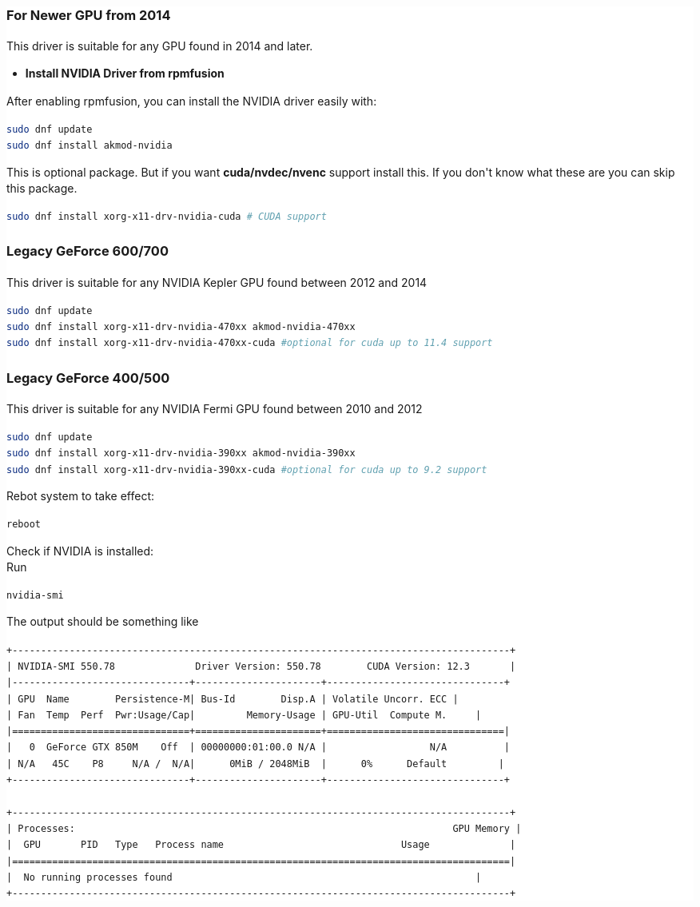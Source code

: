 ### For Newer GPU from 2014

This driver is suitable for any GPU found in 2014 and later. 

- **Install NVIDIA Driver from rpmfusion**

After enabling rpmfusion, you can install the NVIDIA driver easily with:

```sh
sudo dnf update
sudo dnf install akmod-nvidia
```

This is optional package. But if you want __cuda/nvdec/nvenc__ support install this. If you don't know what these are you can skip this package.

```sh
sudo dnf install xorg-x11-drv-nvidia-cuda # CUDA support
```

### **Legacy GeForce 600/700**

This driver is suitable for any NVIDIA Kepler GPU found between 2012 and 2014 

```sh
sudo dnf update
sudo dnf install xorg-x11-drv-nvidia-470xx akmod-nvidia-470xx
sudo dnf install xorg-x11-drv-nvidia-470xx-cuda #optional for cuda up to 11.4 support
```

### Legacy GeForce 400/500

This driver is suitable for any NVIDIA Fermi GPU found between 2010 and 2012 

```sh
sudo dnf update
sudo dnf install xorg-x11-drv-nvidia-390xx akmod-nvidia-390xx
sudo dnf install xorg-x11-drv-nvidia-390xx-cuda #optional for cuda up to 9.2 support
```

Rebot system to take effect:

```sh
reboot
```

Check if NVIDIA is installed:  
Run
```sh
nvidia-smi
```
The output should be something like  

```
+---------------------------------------------------------------------------------------+
| NVIDIA-SMI 550.78              Driver Version: 550.78        CUDA Version: 12.3       |
|-------------------------------+----------------------+-------------------------------+
| GPU  Name        Persistence-M| Bus-Id        Disp.A | Volatile Uncorr. ECC |
| Fan  Temp  Perf  Pwr:Usage/Cap|         Memory-Usage | GPU-Util  Compute M.     |
|===============================+======================+===============================|
|   0  GeForce GTX 850M    Off  | 00000000:01:00.0 N/A |                  N/A          |
| N/A   45C    P8     N/A /  N/A|      0MiB / 2048MiB  |      0%      Default         |
+-------------------------------+----------------------+-------------------------------+

+---------------------------------------------------------------------------------------+
| Processes:                                                                  GPU Memory |
|  GPU       PID   Type   Process name                               Usage              |
|=======================================================================================|
|  No running processes found                                                     |
+---------------------------------------------------------------------------------------+
```
